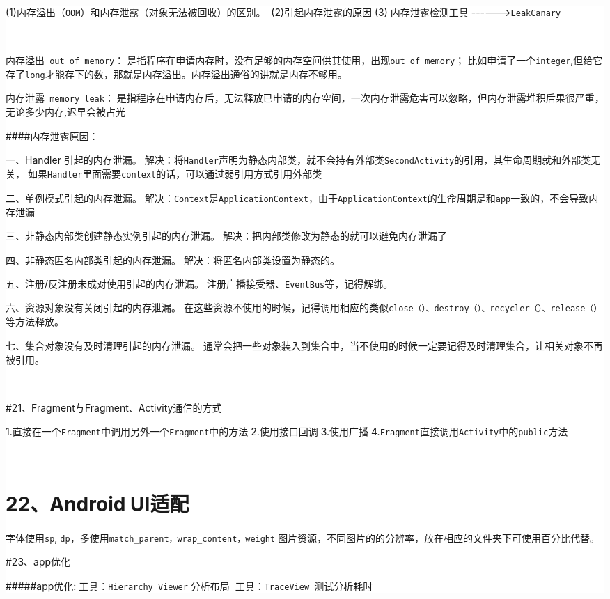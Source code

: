 (1)内存溢出（`OOM`）和内存泄露（对象无法被回收）的区别。 
(2)引起内存泄露的原因
(3) 内存泄露检测工具 ------>`LeakCanary`

 

内存溢出` out of memory`：
是指程序在申请内存时，没有足够的内存空间供其使用，出现`out of memory`；
比如申请了一个`integer`,但给它存了`long`才能存下的数，那就是内存溢出。内存溢出通俗的讲就是内存不够用。

内存泄露` memory leak`：
是指程序在申请内存后，无法释放已申请的内存空间，一次内存泄露危害可以忽略，但内存泄露堆积后果很严重，无论多少内存,迟早会被占光

####内存泄露原因：

一、Handler 引起的内存泄漏。
解决：将`Handler`声明为静态内部类，就不会持有外部类`SecondActivity`的引用，其生命周期就和外部类无关，
如果`Handler`里面需要`context`的话，可以通过弱引用方式引用外部类

二、单例模式引起的内存泄漏。
解决：`Context`是`ApplicationContext`，由于`ApplicationContext`的生命周期是和`app`一致的，不会导致内存泄漏

三、非静态内部类创建静态实例引起的内存泄漏。
解决：把内部类修改为静态的就可以避免内存泄漏了

四、非静态匿名内部类引起的内存泄漏。
解决：将匿名内部类设置为静态的。

五、注册/反注册未成对使用引起的内存泄漏。
注册广播接受器、`EventBus`等，记得解绑。

六、资源对象没有关闭引起的内存泄漏。
在这些资源不使用的时候，记得调用相应的类似`close（）、destroy（）、recycler（）、release（）`等方法释放。

七、集合对象没有及时清理引起的内存泄漏。
通常会把一些对象装入到集合中，当不使用的时候一定要记得及时清理集合，让相关对象不再被引用。

 

#21、Fragment与Fragment、Activity通信的方式

1.直接在一个`Fragment`中调用另外一个`Fragment`中的方法
2.使用接口回调
3.使用广播
4.`Fragment`直接调用`Activity`中的`public`方法

 

# 22、Android UI适配

字体使用`sp`,
`dp`，多使用`match_parent，wrap_content，weight`
图片资源，不同图片的的分辨率，放在相应的文件夹下可使用百分比代替。

#23、app优化

#####app优化:
工具：`Hierarchy Viewer` 分析布局  
工具：`TraceView `测试分析耗时
